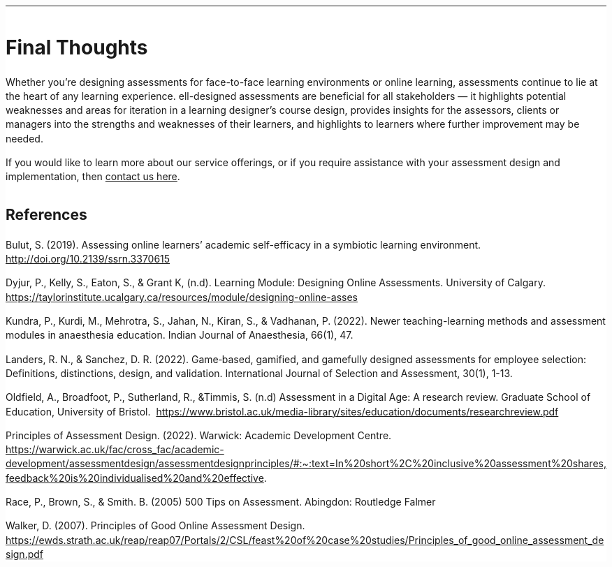 - - -

# F﻿inal Thoughts

Whether you’re designing assessments for face-to-face learning environments or online learning, assessments continue to lie at the heart of any learning experience. ell-designed assessments are beneficial for all stakeholders — it highlights potential weaknesses and areas for iteration in a learning designer’s course design, provides insights for the assessors, clients or managers into the strengths and weaknesses of their learners, and highlights to learners where further improvement may be needed.

If you would like to learn more about our service offerings, or if you require assistance with your assessment design and implementation, then [contact us here](https://www.elevatelearning.org/#contact).

## R﻿eferences

Bulut, S. (2019). Assessing online learners’ academic self-efficacy in a symbiotic learning environment. http://doi.org/10.2139/ssrn.3370615

Dyjur, P., Kelly, S., Eaton, S., & Grant K, (n.d). Learning Module: Designing Online Assessments. University of Calgary.  <https://taylorinstitute.ucalgary.ca/resources/module/designing-online-asses>

Kundra, P., Kurdi, M., Mehrotra, S., Jahan, N., Kiran, S., & Vadhanan, P. (2022). Newer teaching-learning methods and assessment modules in anaesthesia education. Indian Journal of Anaesthesia, 66(1), 47.

Landers, R. N., & Sanchez, D. R. (2022). Game‐based, gamified, and gamefully designed assessments for employee selection: Definitions, distinctions, design, and validation. International Journal of Selection and Assessment, 30(1), 1-13.

Oldfield, A., Broadfoot, P., Sutherland, R., &Timmis, S. (n.d) Assessment in a Digital Age: A research review. Graduate School of Education, University of Bristol.  https://www.bristol.ac.uk/media-library/sites/education/documents/researchreview.pdf

Principles of Assessment Design. (2022). Warwick: Academic Development Centre. https://warwick.ac.uk/fac/cross_fac/academic-development/assessmentdesign/assessmentdesignprinciples/#:~:text=In%20short%2C%20inclusive%20assessment%20shares,feedback%20is%20individualised%20and%20effective.

Race, P., Brown, S., & Smith. B. (2005) 500 Tips on Assessment. Abingdon: Routledge Falmer

Walker, D. (2007). Principles of Good Online Assessment Design. https://ewds.strath.ac.uk/reap/reap07/Portals/2/CSL/feast%20of%20case%20studies/Principles_of_good_online_assessment_design.pdf